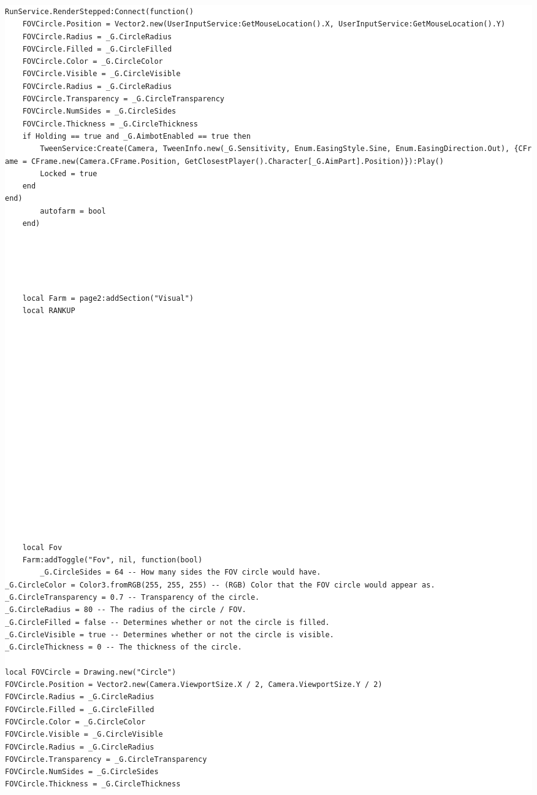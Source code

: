     RunService.RenderStepped:Connect(function()
        FOVCircle.Position = Vector2.new(UserInputService:GetMouseLocation().X, UserInputService:GetMouseLocation().Y)
        FOVCircle.Radius = _G.CircleRadius
        FOVCircle.Filled = _G.CircleFilled
        FOVCircle.Color = _G.CircleColor
        FOVCircle.Visible = _G.CircleVisible
        FOVCircle.Radius = _G.CircleRadius
        FOVCircle.Transparency = _G.CircleTransparency
        FOVCircle.NumSides = _G.CircleSides
        FOVCircle.Thickness = _G.CircleThickness
        if Holding == true and _G.AimbotEnabled == true then
            TweenService:Create(Camera, TweenInfo.new(_G.Sensitivity, Enum.EasingStyle.Sine, Enum.EasingDirection.Out), {CFrame = CFrame.new(Camera.CFrame.Position, GetClosestPlayer().Character[_G.AimPart].Position)}):Play()
            Locked = true
        end
    end)
            autofarm = bool
        end)
    
    
    
    
        
        local Farm = page2:addSection("Visual")
        local RANKUP
        
        
        
        
        

    
    
    
    
    
    
    
    
    
    
    
    
        local Fov
        Farm:addToggle("Fov", nil, function(bool)
            _G.CircleSides = 64 -- How many sides the FOV circle would have.
    _G.CircleColor = Color3.fromRGB(255, 255, 255) -- (RGB) Color that the FOV circle would appear as.
    _G.CircleTransparency = 0.7 -- Transparency of the circle.
    _G.CircleRadius = 80 -- The radius of the circle / FOV.
    _G.CircleFilled = false -- Determines whether or not the circle is filled.
    _G.CircleVisible = true -- Determines whether or not the circle is visible.
    _G.CircleThickness = 0 -- The thickness of the circle.
     
    local FOVCircle = Drawing.new("Circle")
    FOVCircle.Position = Vector2.new(Camera.ViewportSize.X / 2, Camera.ViewportSize.Y / 2)
    FOVCircle.Radius = _G.CircleRadius
    FOVCircle.Filled = _G.CircleFilled
    FOVCircle.Color = _G.CircleColor
    FOVCircle.Visible = _G.CircleVisible
    FOVCircle.Radius = _G.CircleRadius
    FOVCircle.Transparency = _G.CircleTransparency
    FOVCircle.NumSides = _G.CircleSides
    FOVCircle.Thickness = _G.CircleThickness
     